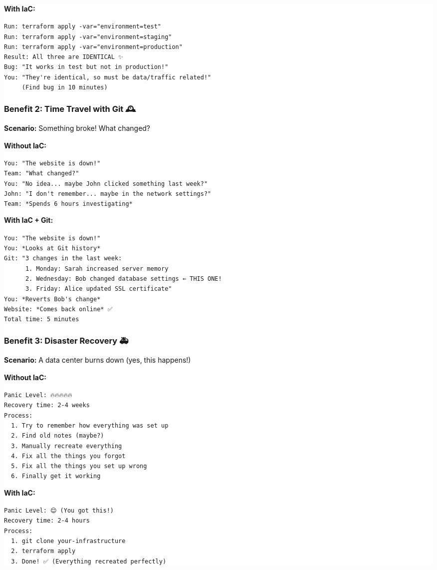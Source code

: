 **With IaC:**
```
Run: terraform apply -var="environment=test"
Run: terraform apply -var="environment=staging"
Run: terraform apply -var="environment=production"
Result: All three are IDENTICAL ✨
Bug: "It works in test but not in production!"
You: "They're identical, so must be data/traffic related!"
     (Find bug in 10 minutes)
```

### Benefit 2: Time Travel with Git 🕰️

**Scenario:** Something broke! What changed?

**Without IaC:**
```
You: "The website is down!"
Team: "What changed?"
You: "No idea... maybe John clicked something last week?"
John: "I don't remember... maybe in the network settings?"
Team: *Spends 6 hours investigating*
```

**With IaC + Git:**
```
You: "The website is down!"
You: *Looks at Git history*
Git: "3 changes in the last week:
      1. Monday: Sarah increased server memory
      2. Wednesday: Bob changed database settings ← THIS ONE!
      3. Friday: Alice updated SSL certificate"
You: *Reverts Bob's change*
Website: *Comes back online* ✅
Total time: 5 minutes
```

### Benefit 3: Disaster Recovery 🚑

**Scenario:** A data center burns down (yes, this happens!)

**Without IaC:**
```
Panic Level: 🔥🔥🔥🔥🔥
Recovery time: 2-4 weeks
Process:
  1. Try to remember how everything was set up
  2. Find old notes (maybe?)
  3. Manually recreate everything
  4. Fix all the things you forgot
  5. Fix all the things you set up wrong
  6. Finally get it working
```

**With IaC:**
```
Panic Level: 😌 (You got this!)
Recovery time: 2-4 hours
Process:
  1. git clone your-infrastructure
  2. terraform apply
  3. Done! ✅ (Everything recreated perfectly)
```
